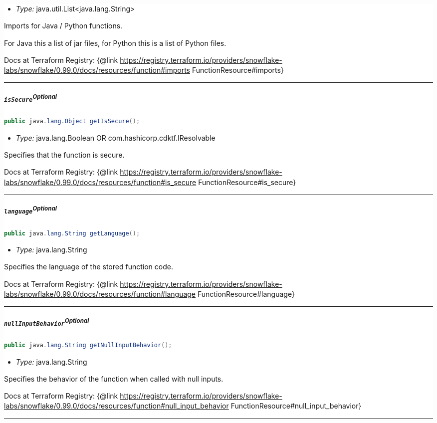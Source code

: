 - *Type:* java.util.List<java.lang.String>

Imports for Java / Python functions.

For Java this a list of jar files, for Python this is a list of Python files.

Docs at Terraform Registry: {@link https://registry.terraform.io/providers/snowflake-labs/snowflake/0.99.0/docs/resources/function#imports FunctionResource#imports}

---

##### `isSecure`<sup>Optional</sup> <a name="isSecure" id="@cdktf/provider-snowflake.functionResource.FunctionResourceConfig.property.isSecure"></a>

```java
public java.lang.Object getIsSecure();
```

- *Type:* java.lang.Boolean OR com.hashicorp.cdktf.IResolvable

Specifies that the function is secure.

Docs at Terraform Registry: {@link https://registry.terraform.io/providers/snowflake-labs/snowflake/0.99.0/docs/resources/function#is_secure FunctionResource#is_secure}

---

##### `language`<sup>Optional</sup> <a name="language" id="@cdktf/provider-snowflake.functionResource.FunctionResourceConfig.property.language"></a>

```java
public java.lang.String getLanguage();
```

- *Type:* java.lang.String

Specifies the language of the stored function code.

Docs at Terraform Registry: {@link https://registry.terraform.io/providers/snowflake-labs/snowflake/0.99.0/docs/resources/function#language FunctionResource#language}

---

##### `nullInputBehavior`<sup>Optional</sup> <a name="nullInputBehavior" id="@cdktf/provider-snowflake.functionResource.FunctionResourceConfig.property.nullInputBehavior"></a>

```java
public java.lang.String getNullInputBehavior();
```

- *Type:* java.lang.String

Specifies the behavior of the function when called with null inputs.

Docs at Terraform Registry: {@link https://registry.terraform.io/providers/snowflake-labs/snowflake/0.99.0/docs/resources/function#null_input_behavior FunctionResource#null_input_behavior}

---
